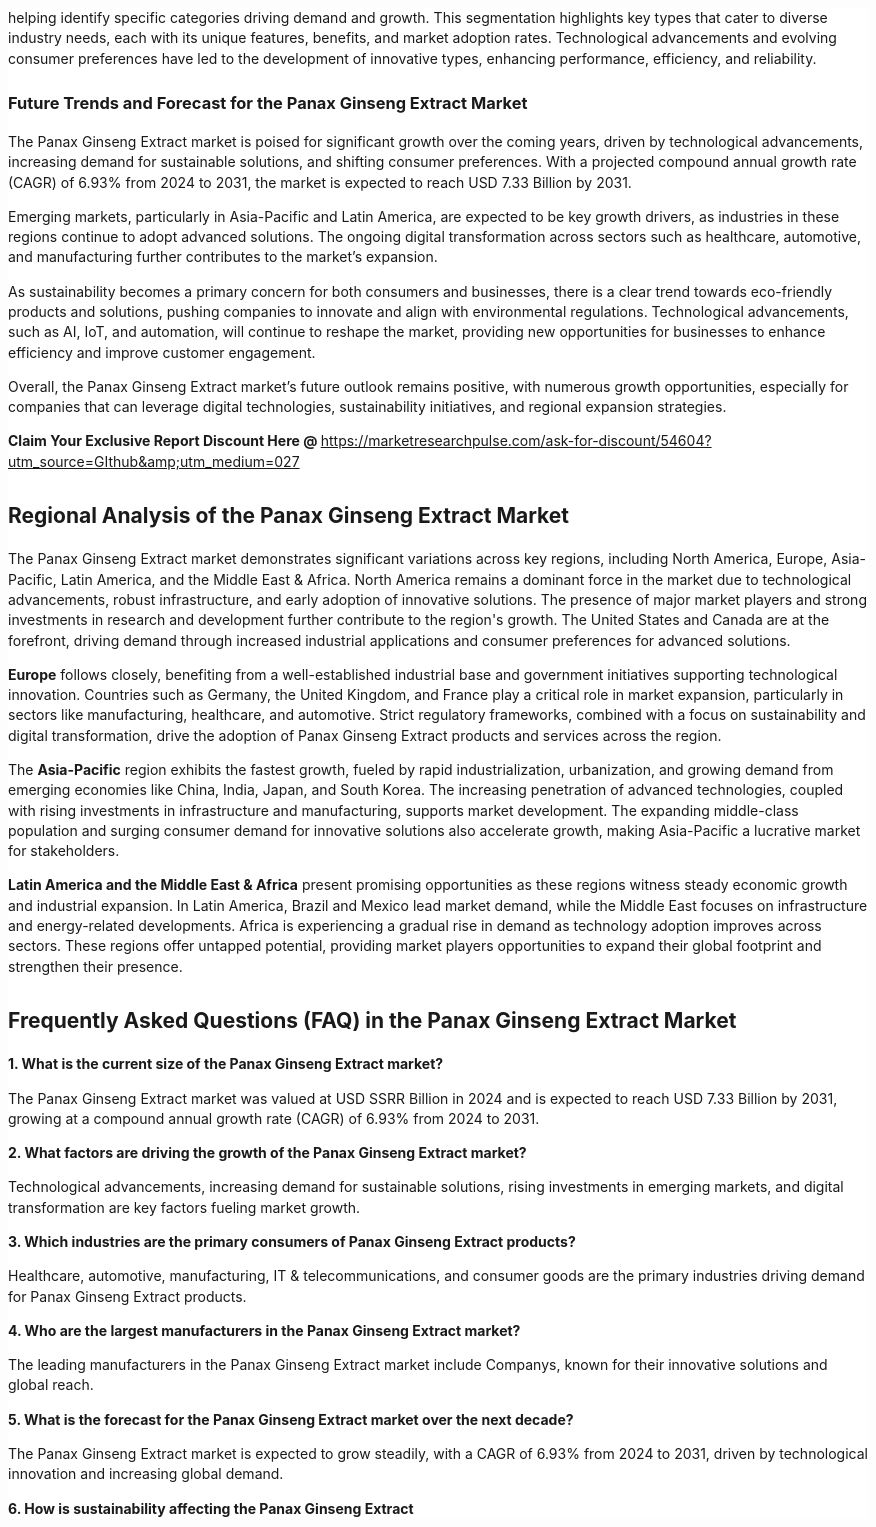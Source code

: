 helping identify specific categories driving demand and growth. This segmentation highlights key types that cater to diverse industry needs, each with its unique features, benefits, and market adoption rates. Technological advancements and evolving consumer preferences have led to the development of innovative types, enhancing performance, efficiency, and reliability.</p><h3>Future Trends and Forecast for the Panax Ginseng Extract Market</h3><p>The Panax Ginseng Extract market is poised for significant growth over the coming years, driven by technological advancements, increasing demand for sustainable solutions, and shifting consumer preferences. With a projected compound annual growth rate (CAGR) of 6.93% from 2024 to 2031, the market is expected to reach USD 7.33 Billion by 2031.</p><p>Emerging markets, particularly in Asia-Pacific and Latin America, are expected to be key growth drivers, as industries in these regions continue to adopt advanced solutions. The ongoing digital transformation across sectors such as healthcare, automotive, and manufacturing further contributes to the market&rsquo;s expansion.</p><p>As sustainability becomes a primary concern for both consumers and businesses, there is a clear trend towards eco-friendly products and solutions, pushing companies to innovate and align with environmental regulations. Technological advancements, such as AI, IoT, and automation, will continue to reshape the market, providing new opportunities for businesses to enhance efficiency and improve customer engagement.</p><p>Overall, the Panax Ginseng Extract market&rsquo;s future outlook remains positive, with numerous growth opportunities, especially for companies that can leverage digital technologies, sustainability initiatives, and regional expansion strategies.</p><p><strong>Claim Your Exclusive Report Discount Here @ </strong><a href="https://marketresearchpulse.com/ask-for-discount/54604?utm_source=GIthub&amp;utm_medium=027">https://marketresearchpulse.com/ask-for-discount/54604?utm_source=GIthub&amp;utm_medium=027</a></p><h2><strong>Regional Analysis of the Panax Ginseng Extract Market</strong></h2><p>The Panax Ginseng Extract market demonstrates significant variations across key regions, including North America, Europe, Asia-Pacific, Latin America, and the Middle East &amp; Africa. North America remains a dominant force in the market due to technological advancements, robust infrastructure, and early adoption of innovative solutions. The presence of major market players and strong investments in research and development further contribute to the region's growth. The United States and Canada are at the forefront, driving demand through increased industrial applications and consumer preferences for advanced solutions.</p><p><strong>Europe</strong> follows closely, benefiting from a well-established industrial base and government initiatives supporting technological innovation. Countries such as Germany, the United Kingdom, and France play a critical role in market expansion, particularly in sectors like manufacturing, healthcare, and automotive. Strict regulatory frameworks, combined with a focus on sustainability and digital transformation, drive the adoption of Panax Ginseng Extract products and services across the region.</p><p>The <strong>Asia-Pacific</strong> region exhibits the fastest growth, fueled by rapid industrialization, urbanization, and growing demand from emerging economies like China, India, Japan, and South Korea. The increasing penetration of advanced technologies, coupled with rising investments in infrastructure and manufacturing, supports market development. The expanding middle-class population and surging consumer demand for innovative solutions also accelerate growth, making Asia-Pacific a lucrative market for stakeholders.</p><p><strong>Latin America and the Middle East &amp; Africa</strong> present promising opportunities as these regions witness steady economic growth and industrial expansion. In Latin America, Brazil and Mexico lead market demand, while the Middle East focuses on infrastructure and energy-related developments. Africa is experiencing a gradual rise in demand as technology adoption improves across sectors. These regions offer untapped potential, providing market players opportunities to expand their global footprint and strengthen their presence.</p><h2><strong>Frequently Asked Questions (FAQ) in the Panax Ginseng Extract Market</strong></h2><p><strong>1. What is the current size of the Panax Ginseng Extract market?</strong></p><p>The Panax Ginseng Extract market was valued at USD SSRR Billion in 2024 and is expected to reach USD 7.33 Billion by 2031, growing at a compound annual growth rate (CAGR) of 6.93% from 2024 to 2031.</p><p><strong>2. What factors are driving the growth of the Panax Ginseng Extract market?</strong></p><p>Technological advancements, increasing demand for sustainable solutions, rising investments in emerging markets, and digital transformation are key factors fueling market growth.</p><p><strong>3. Which industries are the primary consumers of Panax Ginseng Extract products?</strong></p><p>Healthcare, automotive, manufacturing, IT &amp; telecommunications, and consumer goods are the primary industries driving demand for Panax Ginseng Extract products.</p><p><strong>4. Who are the largest manufacturers in the Panax Ginseng Extract market?</strong></p><p>The leading manufacturers in the Panax Ginseng Extract market include Companys, known for their innovative solutions and global reach.</p><p><strong>5. What is the forecast for the Panax Ginseng Extract market over the next decade?</strong></p><p>The Panax Ginseng Extract market is expected to grow steadily, with a CAGR of 6.93% from 2024 to 2031, driven by technological innovation and increasing global demand.</p><p><strong>6. How is sustainability affecting the Panax Ginseng Extract